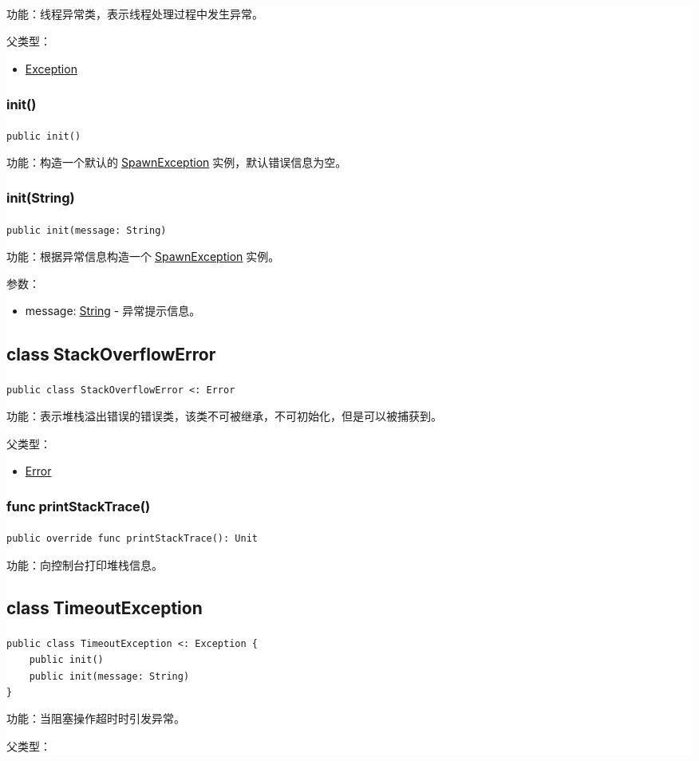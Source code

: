 功能：线程异常类，表示线程处理过程中发生异常。

父类型：

- [Exception](#class-exception)

### init()

```cangjie
public init()
```

功能：构造一个默认的 [SpawnException](core_package_exceptions.md#class-spawnexception) 实例，默认错误信息为空。

### init(String)

```cangjie
public init(message: String)
```

功能：根据异常信息构造一个 [SpawnException](core_package_exceptions.md#class-spawnexception) 实例。

参数：

- message: [String](core_package_structs.md#struct-string) - 异常提示信息。

## class StackOverflowError

```cangjie
public class StackOverflowError <: Error
```

功能：表示堆栈溢出错误的错误类，该类不可被继承，不可初始化，但是可以被捕获到。

父类型：

- [Error](#class-error)

### func printStackTrace()

```cangjie
public override func printStackTrace(): Unit
```

功能：向控制台打印堆栈信息。

## class TimeoutException

```cangjie
public class TimeoutException <: Exception {
    public init()
    public init(message: String)
}
```

功能：当阻塞操作超时时引发异常。

父类型：
